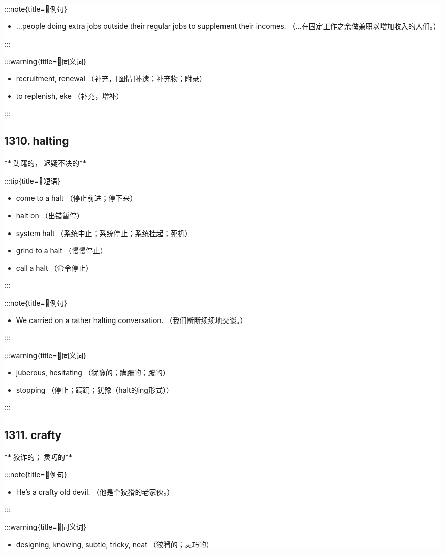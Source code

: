 :::note{title=🎤例句}

- ...people doing extra jobs outside their regular jobs to supplement their incomes. （…在固定工作之余做兼职以增加收入的人们。）

:::

:::warning{title=🤔同义词}

- recruitment, renewal （补充，[图情]补遗；补充物；附录）

- to replenish, eke （补充，增补）

:::


## 1310. halting

** 踌躇的， 迟疑不决的**

:::tip{title=🤩短语}

- come to a halt （停止前进；停下来）

- halt on （出错暂停）

- system halt （系统中止；系统停止；系统挂起；死机）

- grind to a halt （慢慢停止）

- call a halt （命令停止）

:::

:::note{title=🎤例句}

- We carried on a rather halting conversation. （我们断断续续地交谈。）

:::

:::warning{title=🤔同义词}

- juberous, hesitating （犹豫的；蹒跚的；跛的）

- stopping （停止；蹒跚；犹豫（halt的ing形式））

:::


## 1311. crafty

** 狡诈的； 灵巧的**

:::note{title=🎤例句}

- He’s a crafty old devil. （他是个狡猾的老家伙。）

:::

:::warning{title=🤔同义词}

- designing, knowing, subtle, tricky, neat （狡猾的；灵巧的）
